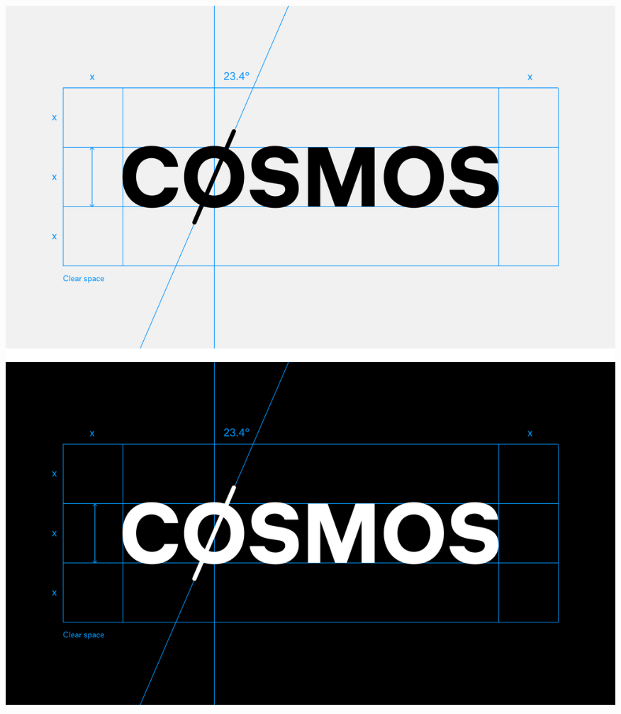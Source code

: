 ![Cosmos logotype positive](assets/cosmos-logotype-positive.svg)

![Cosmos logotype negative](assets/Cosmos-logotype-negative.svg)
